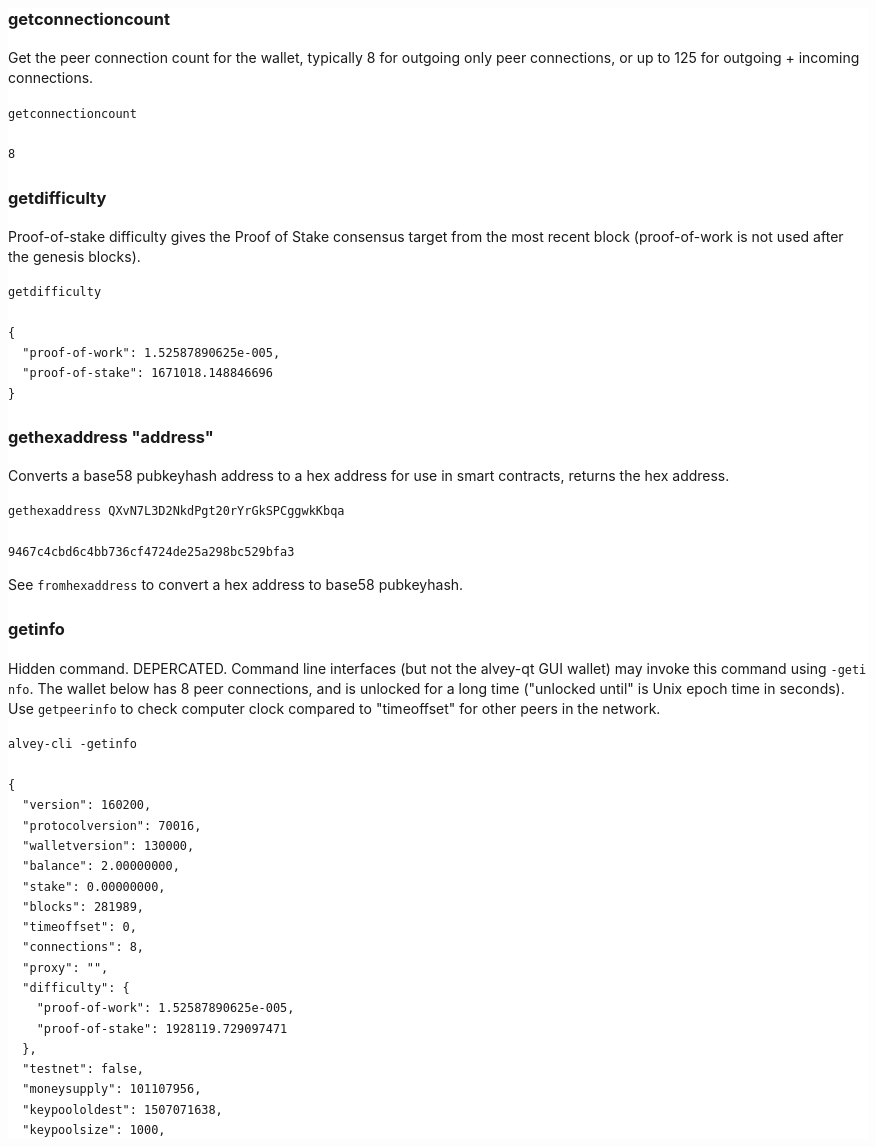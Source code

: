 ### getconnectioncount

Get the peer connection count for the wallet, typically 8 for outgoing only peer connections, or up to 125 for outgoing + incoming connections.

```
getconnectioncount

8
```

### getdifficulty

Proof-of-stake difficulty gives the Proof of Stake consensus target from the most recent block (proof-of-work is not used after the genesis blocks).

```
getdifficulty

{
  "proof-of-work": 1.52587890625e-005,
  "proof-of-stake": 1671018.148846696
}
```

### gethexaddress "address"

Converts a base58 pubkeyhash address to a hex address for use in smart contracts, returns the hex address.

```
gethexaddress QXvN7L3D2NkdPgt20rYrGkSPCggwkKbqa

9467c4cbd6c4bb736cf4724de25a298bc529bfa3
```
     
     
See `fromhexaddress` to convert a hex address to base58 pubkeyhash.

### getinfo

Hidden command. DEPERCATED. Command line interfaces (but not the alvey-qt GUI wallet) may invoke this command using `-getinfo`. The wallet below has 8 peer connections, and is unlocked for a long time ("unlocked until" is Unix epoch time in seconds). Use `getpeerinfo` to check computer clock compared to "timeoffset" for other peers in the network.
     

```
alvey-cli -getinfo

{
  "version": 160200,
  "protocolversion": 70016,
  "walletversion": 130000,
  "balance": 2.00000000,
  "stake": 0.00000000,
  "blocks": 281989,
  "timeoffset": 0,
  "connections": 8,
  "proxy": "",
  "difficulty": {
    "proof-of-work": 1.52587890625e-005,
    "proof-of-stake": 1928119.729097471
  },
  "testnet": false,
  "moneysupply": 101107956,
  "keypoololdest": 1507071638,
  "keypoolsize": 1000,
```